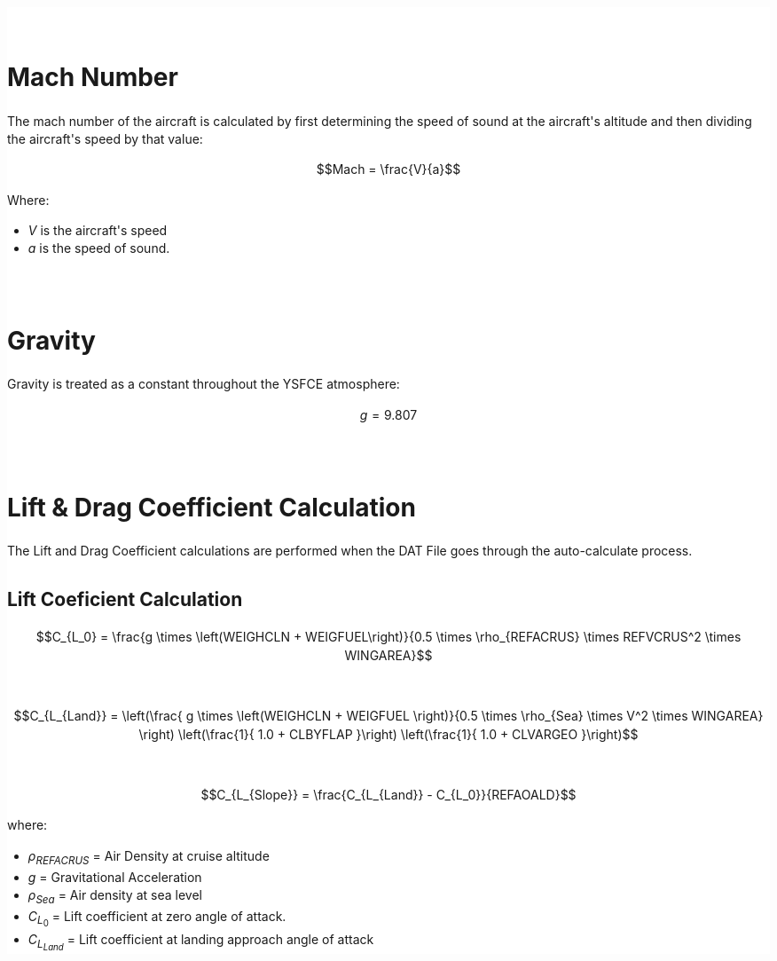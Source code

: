 









<br>

# Mach Number

The mach number of the aircraft is calculated by first determining the speed of sound at the aircraft's altitude and then dividing the aircraft's speed by that value:

$$Mach   =   \frac{V}{a}$$

Where:
- $V$ is the aircraft's speed
- $a$ is the speed of sound.

<br>

# Gravity

Gravity is treated as a constant throughout the YSFCE atmosphere:

$$g = 9.807$$

<br>

# Lift & Drag Coefficient Calculation

The Lift and Drag Coefficient calculations are performed when the DAT File goes through the auto-calculate process.

## Lift Coeficient Calculation
$$C_{L_0} = \frac{g \times \left(WEIGHCLN + WEIGFUEL\right)}{0.5 \times \rho_{REFACRUS} \times REFVCRUS^2 \times WINGAREA}$$

<br>

$$C_{L_{Land}} = \left(\frac{ g  \times  \left(WEIGHCLN + WEIGFUEL \right)}{0.5 \times  \rho_{Sea} \times V^2 \times WINGAREA} \right)   \left(\frac{1}{ 1.0 + CLBYFLAP }\right)   \left(\frac{1}{ 1.0 + CLVARGEO }\right)$$

<br>

$$C_{L_{Slope}} = \frac{C_{L_{Land}} - C_{L_0}}{REFAOALD}$$

where:
- $\rho_{REFACRUS}$ = Air Density at cruise altitude
- $g$ = Gravitational Acceleration
- $\rho_{Sea}$ = Air density at sea level
- $C_{L_0}$ = Lift coefficient at zero angle of attack.
- $C_{L_{Land}}$ = Lift coefficient at landing approach angle of attack
